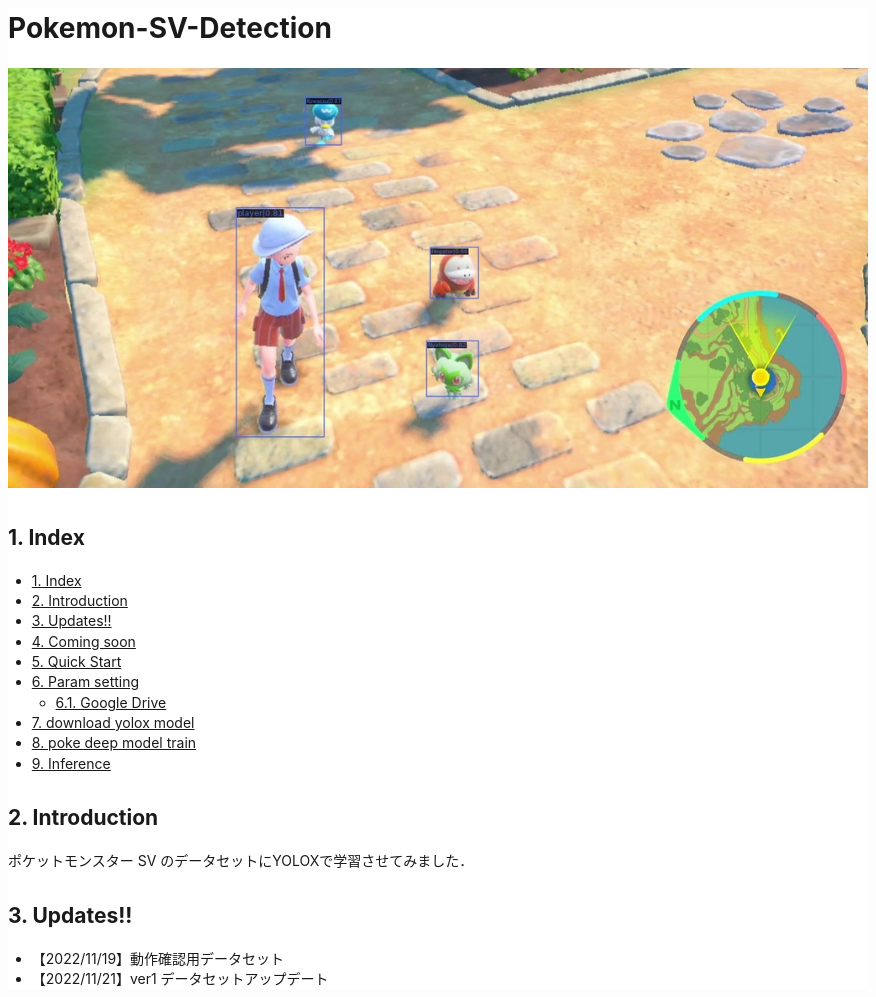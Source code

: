 # Pokemon-SV-Detection


<img src="docs/0a8d7fce-000000040.jpg" >


## 1. Index

- [1. Index](#1-index)
- [2. Introduction](#2-introduction)
- [3. Updates!!](#3-updates)
- [4. Coming soon](#4-coming-soon)
- [5. Quick Start](#5-quick-start)
- [6. Param setting](#6-param-setting)
  - [6.1. Google Drive](#61-google-drive)
- [7. download yolox model](#7-download-yolox-model)
- [8. poke deep model train](#8-poke-deep-model-train)
- [9. Inference](#9-inference)


## 2. Introduction

ポケットモンスター SV のデータセットにYOLOXで学習させてみました．



## 3. Updates!!
* 【2022/11/19】動作確認用データセット
* 【2022/11/21】ver1 データセットアップデート

